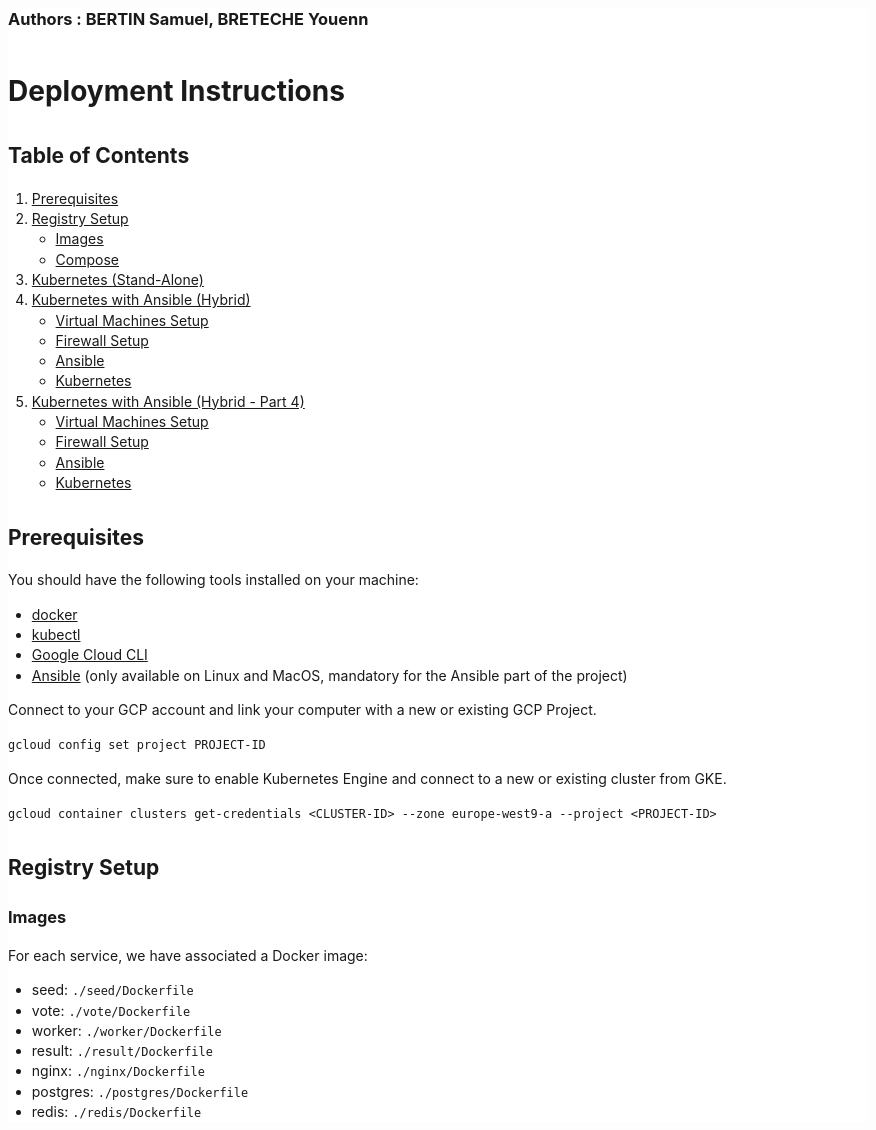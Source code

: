 ### Authors : BERTIN Samuel, BRETECHE Youenn
# Deployment Instructions

## Table of Contents

1. [Prerequisites](#prerequisites)
2. [Registry Setup](#registry-setup)
   - [Images](#images)
   - [Compose](#compose)
3. [Kubernetes (Stand-Alone)](#kubernetes-stand-alone)
4. [Kubernetes with Ansible (Hybrid)](#kubernetes-with-ansible-hybrid)
   - [Virtual Machines Setup](#virtual-machines-setup)
   - [Firewall Setup](#firewall-setup)
   - [Ansible](#ansible)
   - [Kubernetes](#kubernetes)
5. [Kubernetes with Ansible (Hybrid - Part 4)](#kubernetes-with-ansible-hybrid-part-4)
   - [Virtual Machines Setup](#virtual-machines-setup-1)
   - [Firewall Setup](#firewall-setup-1)
   - [Ansible](#ansible-1)
   - [Kubernetes](#kubernetes-1)

## Prerequisites <a name="prerequisites"></a>

You should have the following tools installed on your machine:

- [docker](https://docs.docker.com/engine/install/)
- [kubectl](https://kubernetes.io/docs/tasks/tools/)
- [Google Cloud CLI](https://cloud.google.com/sdk/docs/install)
- [Ansible](https://docs.ansible.com/ansible/latest/installation_guide/intro_installation.html#pipx-install) (only available on Linux and MacOS, mandatory for the Ansible part of the project)

Connect to your GCP account and link your computer with a new or existing GCP Project.

```
gcloud config set project PROJECT-ID
```

Once connected, make sure to enable Kubernetes Engine and connect to a new or existing cluster from GKE.

```
gcloud container clusters get-credentials <CLUSTER-ID> --zone europe-west9-a --project <PROJECT-ID>
```

## Registry Setup <a name="registry-setup"></a>

### Images <a name="images"></a>

For each service, we have associated a Docker image:

- seed: `./seed/Dockerfile`
- vote: `./vote/Dockerfile`
- worker: `./worker/Dockerfile`
- result: `./result/Dockerfile`
- nginx: `./nginx/Dockerfile`
- postgres: `./postgres/Dockerfile`
- redis: `./redis/Dockerfile`
